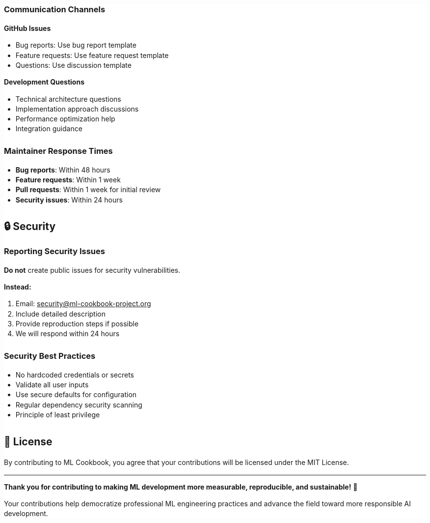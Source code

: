 ### Communication Channels

**GitHub Issues**
- Bug reports: Use bug report template
- Feature requests: Use feature request template
- Questions: Use discussion template

**Development Questions**
- Technical architecture questions
- Implementation approach discussions
- Performance optimization help
- Integration guidance

### Maintainer Response Times

- **Bug reports**: Within 48 hours
- **Feature requests**: Within 1 week  
- **Pull requests**: Within 1 week for initial review
- **Security issues**: Within 24 hours

## 🔒 Security

### Reporting Security Issues

**Do not** create public issues for security vulnerabilities.

**Instead:**
1. Email: security@ml-cookbook-project.org
2. Include detailed description
3. Provide reproduction steps if possible
4. We will respond within 24 hours

### Security Best Practices

- No hardcoded credentials or secrets
- Validate all user inputs
- Use secure defaults for configuration
- Regular dependency security scanning
- Principle of least privilege

## 📄 License

By contributing to ML Cookbook, you agree that your contributions will be licensed under the MIT License.

---

**Thank you for contributing to making ML development more measurable, reproducible, and sustainable!** 🚀

Your contributions help democratize professional ML engineering practices and advance the field toward more responsible AI development.
